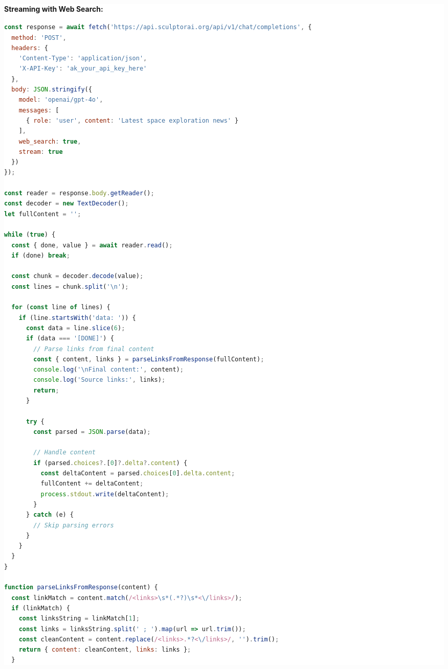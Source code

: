 **Streaming with Web Search:**
```javascript
const response = await fetch('https://api.sculptorai.org/api/v1/chat/completions', {
  method: 'POST',
  headers: {
    'Content-Type': 'application/json',
    'X-API-Key': 'ak_your_api_key_here'
  },
  body: JSON.stringify({
    model: 'openai/gpt-4o',
    messages: [
      { role: 'user', content: 'Latest space exploration news' }
    ],
    web_search: true,
    stream: true
  })
});

const reader = response.body.getReader();
const decoder = new TextDecoder();
let fullContent = '';

while (true) {
  const { done, value } = await reader.read();
  if (done) break;
  
  const chunk = decoder.decode(value);
  const lines = chunk.split('\n');
  
  for (const line of lines) {
    if (line.startsWith('data: ')) {
      const data = line.slice(6);
      if (data === '[DONE]') {
        // Parse links from final content
        const { content, links } = parseLinksFromResponse(fullContent);
        console.log('\nFinal content:', content);
        console.log('Source links:', links);
        return;
      }
      
      try {
        const parsed = JSON.parse(data);
        
        // Handle content
        if (parsed.choices?.[0]?.delta?.content) {
          const deltaContent = parsed.choices[0].delta.content;
          fullContent += deltaContent;
          process.stdout.write(deltaContent);
        }
      } catch (e) {
        // Skip parsing errors
      }
    }
  }
}

function parseLinksFromResponse(content) {
  const linkMatch = content.match(/<links>\s*(.*?)\s*<\/links>/);
  if (linkMatch) {
    const linksString = linkMatch[1];
    const links = linksString.split(' ; ').map(url => url.trim());
    const cleanContent = content.replace(/<links>.*?<\/links>/, '').trim();
    return { content: cleanContent, links: links };
  }
```